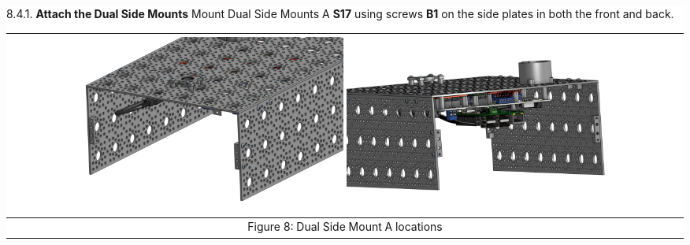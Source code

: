 8.4.1. **Attach the Dual Side Mounts** Mount Dual Side Mounts A **S17** using screws **B1** on the side plates in both the front and back.

| <img src="Pictures/Body/body_8a.png" width="40%"> <img src="Pictures/Body/body_8.png" width="40%">|
|:-:|
| Figure 8: Dual Side Mount A locations |
